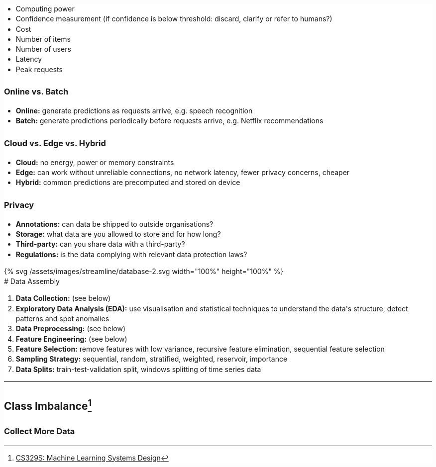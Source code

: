 - Computing power
- Confidence measurement (if confidence is below threshold: discard, clarify or refer to humans?)
- Cost
- Number of items
- Number of users
- Latency
- Peak requests

### Online vs. Batch

- **Online:** generate predictions as requests arrive, e.g. speech recognition
- **Batch:** generate predictions periodically before requests arrive, e.g. Netflix recommendations

### Cloud vs. Edge vs. Hybrid

- **Cloud:** no energy, power or memory constraints
- **Edge:** can work without unreliable connections, no network latency, fewer privacy concerns, cheaper
- **Hybrid:** common predictions are precomputed and stored on device

### Privacy

- **Annotations:** can data be shipped to outside organisations?
- **Storage:** what data are you allowed to store and for how long?
- **Third-party:** can you share data with a third-party?
- **Regulations:** is the data complying with relevant data protection laws?

</section>

<section class="relative mb-4 sm:mb-8 break-inside-avoid-column overflow-hidden rounded-md bg-zinc-950/5 p-4 dark:bg-white/5" markdown="1">
<div class="absolute -top-2 right-4 size-16 text-zinc-200 dark:text-zinc-700">{% svg /assets/images/streamline/database-2.svg width="100%" height="100%" %}</div>
# Data Assembly

1. **Data Collection:** (see below)
2. **Exploratory Data Analysis (EDA):** use visualisation and statistical techniques to understand the data's structure, detect patterns and spot anomalies
3. **Data Preprocessing:** (see below)
4. **Feature Engineering:** (see below)
5. **Feature Selection:** remove features with low variance, recursive feature elimination, sequential feature selection
6. **Sampling Strategy:** sequential, random, stratified, weighted, reservoir, importance
7. **Data Splits:** train-test-validation split, windows splitting of time series data

---

## Class Imbalance[^cs329s]

### Collect More Data


[^cs229]: [CS3229: Machine Learning](https://cs229.stanford.edu/)
[^cs224n]: [CS3224N: Natural Language Processing with Deep Learning](https://web.stanford.edu/class/cs224n/)
[^cs231n]: [CS3314N: Deep Learning for Computer Vision](http://vision.stanford.edu/teaching/cs231n/)
[^cs324]: [CS324: Large Language Models](https://stanford-cs324.github.io/winter2022/)
[^cs329s]: [CS329S: Machine Learning Systems Design](https://stanford-cs329s.github.io/)
[^yan24]: [Task-Specific LLM Evals that Do & Don’t Work](https://eugeneyan.com/writing/evals/)
[^esl]: [The Elements of Statistical Learning](https://hastie.su.domains/ElemStatLearn/)
[^huyen22]: [Designing Machine Learning Systems](https://www.oreilly.com/library/view/designing-machine-learning/9781098107956/)
[^isl]: [An Introduction to Statistical Learning](https://www.statlearning.com/)
[^mlinterviews]: [Machine Learning Interviews Book](https://huyenchip.com/ml-interviews-book/)
[^mlsystemdesign]: [Machine Learning System Design Interview](https://bytebytego.com/intro/machine-learning-system-design-interview)
[^coursera]: [Coursera Deep Learning Specialisation](https://www.coursera.org/specializations/deep-learning)
[^data_checklist]: [Is My Data Any Good? A Pre-ML Checklist.](https://services.google.com/fh/files/blogs/data-prep-checklist-ml-bd-wp-v2.pdf)
[^generativeai]: [Google Generative AI Learning Path](https://www.cloudskillsboost.google/paths/118)
[^google]: [Google Machine Learning Education](https://developers.google.com/machine-learning)
[^hugging_face]: [Hugging Face Documentation](https://huggingface.co/docs)
[^intro_reinforcement_learning]: [Introduction to Reinforcement Learning](https://www.deepmind.com/learning-resources/introduction-to-reinforcement-learning-with-david-silver)
[^ml_rules]: [Rules of Machine Learning: Best Practices for ML Engineering.](https://developers.google.com/machine-learning/guides/rules-of-ml)
[^pair]: [People + AI Guidebook](https://pair.withgoogle.com/guidebook/)
[^pandas]: [Pandas Documentation](https://pandas.pydata.org/docs/)
[^pytorch]: [PyTorch Documentation](https://pytorch.org/docs/stable/index.html)
[^pytorch_lightning]: [PyTorch Lightning Documentation](https://lightning.ai/docs/pytorch/stable/)
[^reinforcement_learning]: [Reinforcement Learning](http://incompleteideas.net/book/the-book-2nd.html)
[^sklearn]: [Scikit-learn User Guide](https://scikit-learn.org/stable/user_guide.html)
[^spinning_up]: [Spinning Up in Deep Reinforcement Learning](https://spinningup.openai.com/en/latest/)